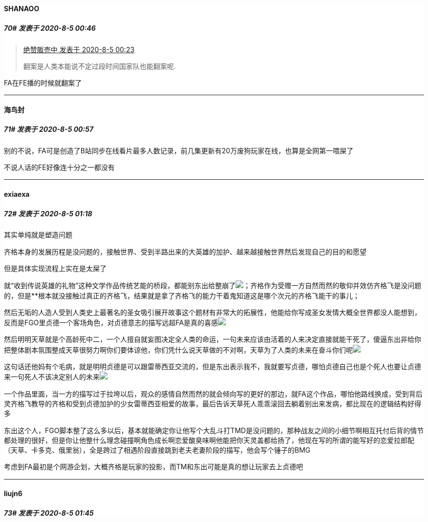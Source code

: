 ####  SHANAOO  
##### 70#       发表于 2020-8-5 00:46


<blockquote><a href="httphttps://bbs.saraba1st.com/2b/forum.php?mod=redirect&amp;goto=findpost&amp;pid=48320161&amp;ptid=1953047" target="_blank">绝赞販売中 发表于 2020-8-5 00:23</a>

翻案是人类本能说不定过段时间国家队也能翻案呢.</blockquote>
FA在FE播的时候就翻案了


-----

####  海鸟封  
##### 71#       发表于 2020-8-5 00:57


别的不说，FA可是创造了B站同步在线看片最多人数记录，前几集更新有20万废狗玩家在线，也算是全网第一喂屎了

不说人话的FE好像连十分之一都没有


-----

####  exiaexa  
##### 72#       发表于 2020-8-5 01:18


其实单纯就是塑造问题

齐格本身的发展历程是没问题的，接触世界、受到半路出来的大英雄的加护、越来越接触世界然后发现自己的目的和愿望

但是具体实现流程上实在是太屎了


就“收到传说英雄的礼物”这种文学作品传统艺能的桥段，都能别东出给整崩了<img src="https://static.saraba1st.com/image/smiley/face2017/065.png" referrerpolicy="no-referrer">；齐格作为受赠一方自然而然的敬仰并效仿齐格飞是没问题的，但是**根本就没接触过真正的齐格飞，结果就是拿了齐格飞的能力干着鬼知道这是哪个次元的齐格飞能干的事儿；

然后无垢的人造人受到人类史上最著名的圣女吸引展开故事这个题材有非常大的拓展性，他能给你写成圣女发情大概全世界都没人能想到，反而是FGO里贞德一个客场角色，对贞德意志的描写远超FA是真的喜感<img src="https://static.saraba1st.com/image/smiley/face2017/068.png" referrerpolicy="no-referrer">


然后明明天草就是个高龄死中二，一个人擅自就妄图决定全人类的命运，一句未来应该由活着的人来决定直接就能干死了，傻逼东出非给你把整体剧本氛围整成天草很努力啊你们要体谅他，你们凭什么说天草做的不对啊，天草为了人类的未来在奋斗你们呢<img src="https://static.saraba1st.com/image/smiley/face2017/067.png" referrerpolicy="no-referrer">

这句话还他妈有个毛病，就是明明贞德是可以跟雷蒂西亚交流的，但是东出表示我不，我就要写贞德，哪怕贞德自己也是个死人也要让贞德来一句死人不该决定别人的未来<img src="https://static.saraba1st.com/image/smiley/face2017/067.png" referrerpolicy="no-referrer">


一个作品里面，当一方的描写过于拉垮以后，观众的感情自然而然的就会倾向写的更好的那边，就FA这个作品，哪怕他路线换成，受到背后灵齐格飞教导的齐格和受到贞德加护的少女雷蒂西亚相爱的故事，最后告诉天草死人乖乖滚回去躺着别出来发病，都比现在的逻辑结构好得多

东出这个人，FGO脚本整了这么多以后，基本就能确定你让他写个大乱斗打TMD是没问题的，那种战友之间的小细节啊相互托付后背的情节都处理的很好，但是你让他整什么理念碰撞啊角色成长啊恋爱酸臭味啊他能把你天灵盖都给扬了，他现在写的所谓的能写好的恋爱拉郎配（天草、卡多克、俄里翁），全是跨过了相遇阶段直接跳到老夫老妻阶段的描写，他会写个锤子的BMG


考虑到FA最初是个网游企划，大概齐格是玩家的投影，而TM和东出可能是真的想让玩家去上贞德吧


-----

####  liujn6  
##### 73#       发表于 2020-8-5 01:45
